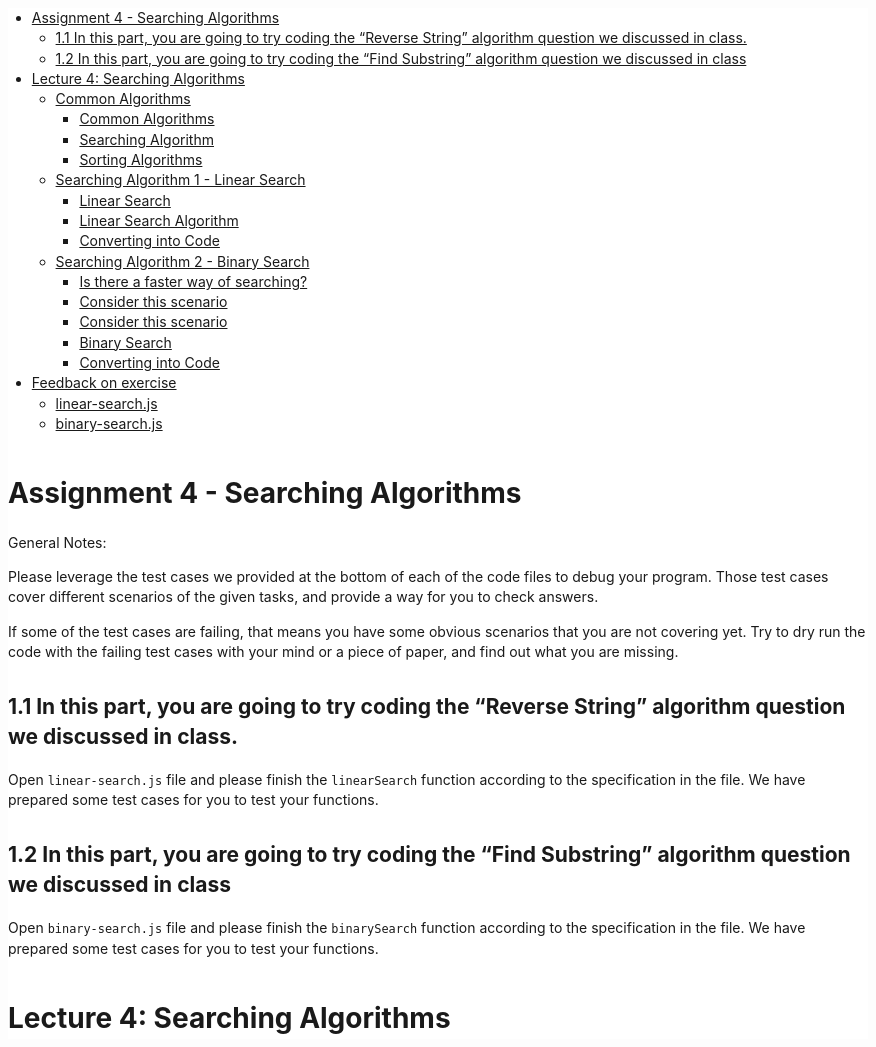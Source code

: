 - [Assignment 4 - Searching Algorithms](#assignment-4---searching-algorithms)
  - [1.1 In this part, you are going to try coding the “Reverse String” algorithm question we discussed in class.](#11-in-this-part-you-are-going-to-try-coding-the-reverse-string-algorithm-question-we-discussed-in-class)
  - [1.2 In this part, you are going to try coding the “Find Substring” algorithm question we discussed in class](#12-in-this-part-you-are-going-to-try-coding-the-find-substring-algorithm-question-we-discussed-in-class)
- [Lecture 4: Searching Algorithms](#lecture-4-searching-algorithms)
  - [Common Algorithms](#common-algorithms)
    - [Common Algorithms](#common-algorithms-1)
    - [Searching Algorithm](#searching-algorithm)
    - [Sorting Algorithms](#sorting-algorithms)
  - [Searching Algorithm 1 - Linear Search](#searching-algorithm-1---linear-search)
    - [Linear Search](#linear-search)
    - [Linear Search Algorithm](#linear-search-algorithm)
    - [Converting into Code](#converting-into-code)
  - [Searching Algorithm 2 - Binary Search](#searching-algorithm-2---binary-search)
    - [Is there a faster way of searching?](#is-there-a-faster-way-of-searching)
    - [Consider this scenario](#consider-this-scenario)
    - [Consider this scenario](#consider-this-scenario-1)
    - [Binary Search](#binary-search)
    - [Converting into Code](#converting-into-code-1)
- [Feedback on exercise](#feedback-on-exercise)
  - [linear-search.js](#linear-searchjs)
  - [binary-search.js](#binary-searchjs)

# Assignment 4 - Searching Algorithms

General Notes:

Please leverage the test cases we provided at the bottom of each of the code files to debug your program. Those test cases cover different scenarios of the given tasks, and provide a way for you to check answers.

If some of the test cases are failing, that means you have some obvious scenarios that you are not covering yet. Try to dry run the code with the failing test cases with your mind or a piece of paper, and find out what you are missing. 

## 1.1 In this part, you are going to try coding the “Reverse String” algorithm question we discussed in class.

Open `linear-search.js` file and please finish the `linearSearch` function according to the specification in the file. We have prepared some test cases for you to test your functions.

## 1.2 In this part, you are going to try coding the “Find Substring” algorithm question we discussed in class

Open `binary-search.js` file and please finish the `binarySearch` function according to the specification in the file. We have prepared some test cases for you to test your functions.

# Lecture 4: Searching Algorithms

